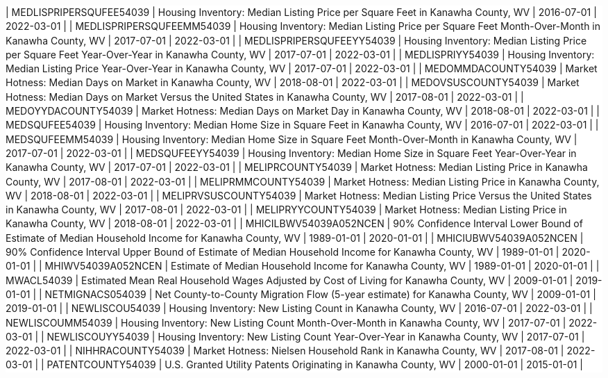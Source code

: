 | MEDLISPRIPERSQUFEE54039   | Housing Inventory: Median Listing Price per Square Feet in Kanawha County, WV                                                                                               | 2016-07-01          | 2022-03-01        |
| MEDLISPRIPERSQUFEEMM54039 | Housing Inventory: Median Listing Price per Square Feet Month-Over-Month in Kanawha County, WV                                                                              | 2017-07-01          | 2022-03-01        |
| MEDLISPRIPERSQUFEEYY54039 | Housing Inventory: Median Listing Price per Square Feet Year-Over-Year in Kanawha County, WV                                                                                | 2017-07-01          | 2022-03-01        |
| MEDLISPRIYY54039          | Housing Inventory: Median Listing Price Year-Over-Year in Kanawha County, WV                                                                                                | 2017-07-01          | 2022-03-01        |
| MEDOMMDACOUNTY54039       | Market Hotness: Median Days on Market in Kanawha County, WV                                                                                                                 | 2018-08-01          | 2022-03-01        |
| MEDOVSUSCOUNTY54039       | Market Hotness: Median Days on Market Versus the United States in Kanawha County, WV                                                                                        | 2017-08-01          | 2022-03-01        |
| MEDOYYDACOUNTY54039       | Market Hotness: Median Days on Market Day in Kanawha County, WV                                                                                                             | 2018-08-01          | 2022-03-01        |
| MEDSQUFEE54039            | Housing Inventory: Median Home Size in Square Feet in Kanawha County, WV                                                                                                    | 2016-07-01          | 2022-03-01        |
| MEDSQUFEEMM54039          | Housing Inventory: Median Home Size in Square Feet Month-Over-Month in Kanawha County, WV                                                                                   | 2017-07-01          | 2022-03-01        |
| MEDSQUFEEYY54039          | Housing Inventory: Median Home Size in Square Feet Year-Over-Year in Kanawha County, WV                                                                                     | 2017-07-01          | 2022-03-01        |
| MELIPRCOUNTY54039         | Market Hotness: Median Listing Price in Kanawha County, WV                                                                                                                  | 2017-08-01          | 2022-03-01        |
| MELIPRMMCOUNTY54039       | Market Hotness: Median Listing Price in Kanawha County, WV                                                                                                                  | 2018-08-01          | 2022-03-01        |
| MELIPRVSUSCOUNTY54039     | Market Hotness: Median Listing Price Versus the United States in Kanawha County, WV                                                                                         | 2017-08-01          | 2022-03-01        |
| MELIPRYYCOUNTY54039       | Market Hotness: Median Listing Price in Kanawha County, WV                                                                                                                  | 2018-08-01          | 2022-03-01        |
| MHICILBWV54039A052NCEN    | 90% Confidence Interval Lower Bound of Estimate of Median Household Income for Kanawha County, WV                                                                           | 1989-01-01          | 2020-01-01        |
| MHICIUBWV54039A052NCEN    | 90% Confidence Interval Upper Bound of Estimate of Median Household Income for Kanawha County, WV                                                                           | 1989-01-01          | 2020-01-01        |
| MHIWV54039A052NCEN        | Estimate of Median Household Income for Kanawha County, WV                                                                                                                  | 1989-01-01          | 2020-01-01        |
| MWACL54039                | Estimated Mean Real Household Wages Adjusted by Cost of Living for Kanawha County, WV                                                                                       | 2009-01-01          | 2019-01-01        |
| NETMIGNACS054039          | Net County-to-County Migration Flow (5-year estimate) for Kanawha County, WV                                                                                                | 2009-01-01          | 2019-01-01        |
| NEWLISCOU54039            | Housing Inventory: New Listing Count in Kanawha County, WV                                                                                                                  | 2016-07-01          | 2022-03-01        |
| NEWLISCOUMM54039          | Housing Inventory: New Listing Count Month-Over-Month in Kanawha County, WV                                                                                                 | 2017-07-01          | 2022-03-01        |
| NEWLISCOUYY54039          | Housing Inventory: New Listing Count Year-Over-Year in Kanawha County, WV                                                                                                   | 2017-07-01          | 2022-03-01        |
| NIHHRACOUNTY54039         | Market Hotness: Nielsen Household Rank in Kanawha County, WV                                                                                                                | 2017-08-01          | 2022-03-01        |
| PATENTCOUNTY54039         | U.S. Granted Utility Patents Originating in Kanawha County, WV                                                                                                              | 2000-01-01          | 2015-01-01        |